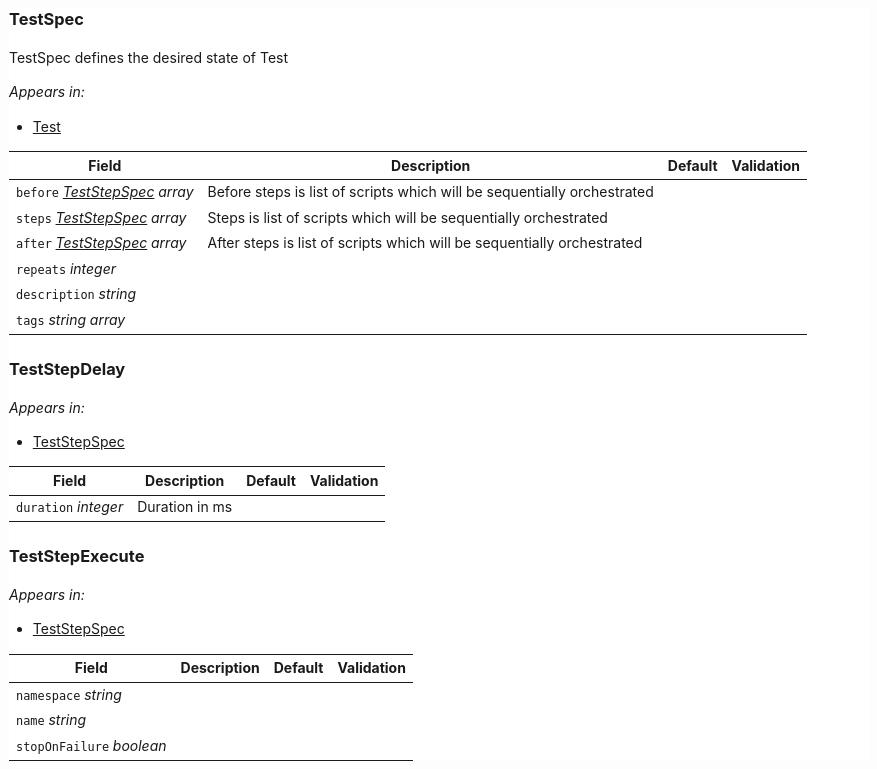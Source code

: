 
### TestSpec



TestSpec defines the desired state of Test



_Appears in:_
- [Test](#test)

| Field | Description | Default | Validation |
| --- | --- | --- | --- |
| `before` _[TestStepSpec](#teststepspec) array_ | Before steps is list of scripts which will be sequentially orchestrated |  |  |
| `steps` _[TestStepSpec](#teststepspec) array_ | Steps is list of scripts which will be sequentially orchestrated |  |  |
| `after` _[TestStepSpec](#teststepspec) array_ | After steps is list of scripts which will be sequentially orchestrated |  |  |
| `repeats` _integer_ |  |  |  |
| `description` _string_ |  |  |  |
| `tags` _string array_ |  |  |  |




### TestStepDelay







_Appears in:_
- [TestStepSpec](#teststepspec)

| Field | Description | Default | Validation |
| --- | --- | --- | --- |
| `duration` _integer_ | Duration in ms |  |  |


### TestStepExecute







_Appears in:_
- [TestStepSpec](#teststepspec)

| Field | Description | Default | Validation |
| --- | --- | --- | --- |
| `namespace` _string_ |  |  |  |
| `name` _string_ |  |  |  |
| `stopOnFailure` _boolean_ |  |  |  |
